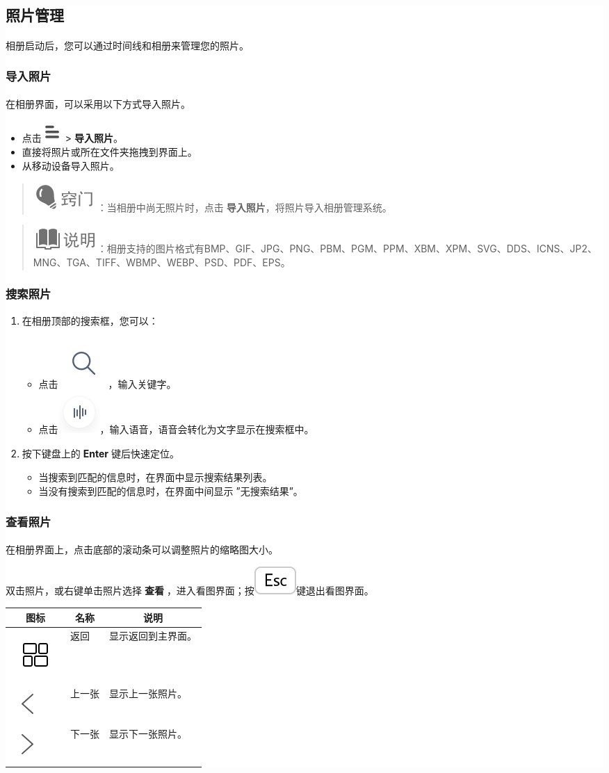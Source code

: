 ## 照片管理

相册启动后，您可以通过时间线和相册来管理您的照片。

### 导入照片

在相册界面，可以采用以下方式导入照片。
- 点击![icon_menu](icon/icon_menu.svg) >  **导入照片**。
- 直接将照片或所在文件夹拖拽到界面上。
- 从移动设备导入照片。

> ![tips](icon/tips.svg)：当相册中尚无照片时，点击 **导入照片**，将照片导入相册管理系统。

> ![notes](icon/notes.svg)：相册支持的图片格式有BMP、GIF、JPG、PNG、PBM、PGM、PPM、XBM、XPM、SVG、DDS、ICNS、JP2、MNG、TGA、TIFF、WBMP、WEBP、PSD、PDF、EPS。

### 搜索照片

1. 在相册顶部的搜索框，您可以：
   - 点击![search](icon/search.svg)，输入关键字。
   - 点击![button_voice](icon/button_voice.svg)，输入语音，语音会转化为文字显示在搜索框中。

2. 按下键盘上的 **Enter** 键后快速定位。
   - 当搜索到匹配的信息时，在界面中显示搜索结果列表。
   - 当没有搜索到匹配的信息时，在界面中间显示 ”无搜索结果”。


### 查看照片

在相册界面上，点击底部的滚动条可以调整照片的缩略图大小。

双击照片，或右键单击照片选择 **查看** ，进入看图界面；按![Esc](icon/Esc.svg)键退出看图界面。

| 图标                                               | 名称       | 说明                         |
| -------------------------------------------------- | ---------- | ---------------------------- |
| ![ back_normal](icon/back_normal.svg)              | 返回       | 显示返回到主界面。           |
| ![previous](icon/previous.svg)                     | 上一张     | 显示上一张照片。             |
| ![next](icon/next.svg)                             | 下一张     | 显示下一张照片。             |